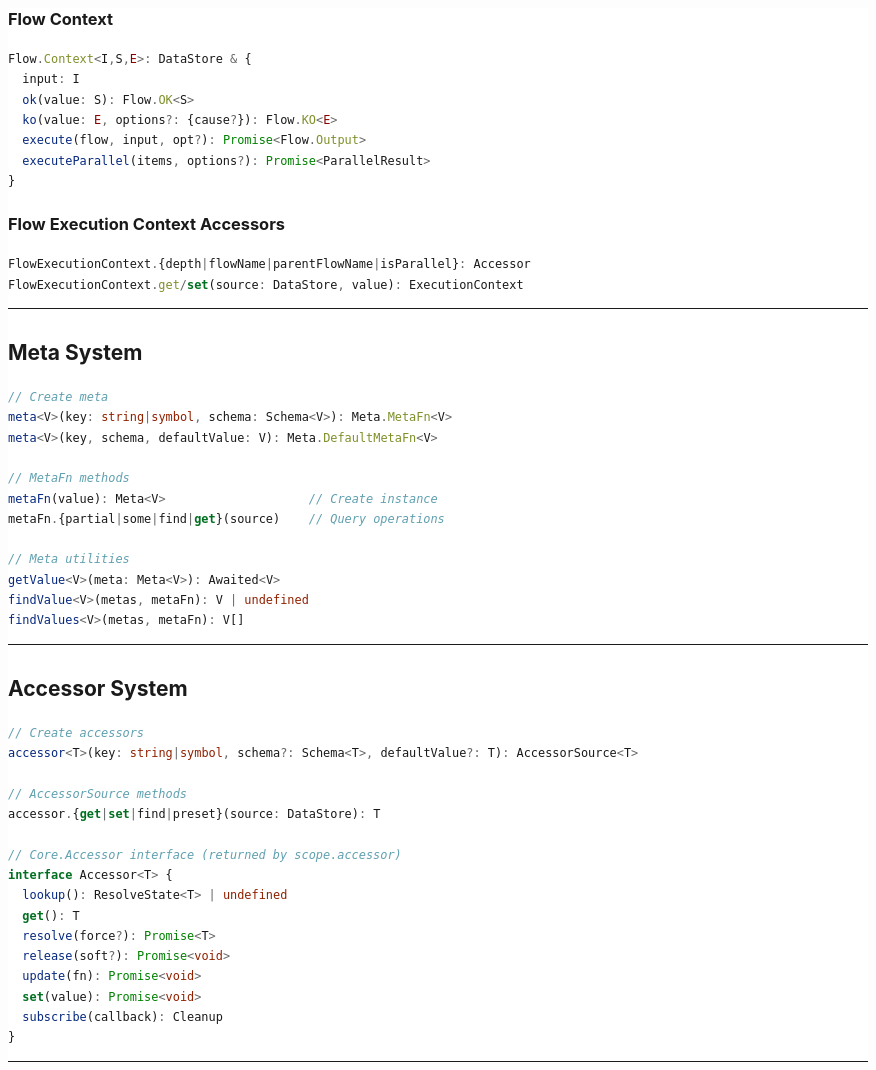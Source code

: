 ### Flow Context
```typescript
Flow.Context<I,S,E>: DataStore & {
  input: I
  ok(value: S): Flow.OK<S>
  ko(value: E, options?: {cause?}): Flow.KO<E>
  execute(flow, input, opt?): Promise<Flow.Output>
  executeParallel(items, options?): Promise<ParallelResult>
}
```

### Flow Execution Context Accessors
```typescript
FlowExecutionContext.{depth|flowName|parentFlowName|isParallel}: Accessor
FlowExecutionContext.get/set(source: DataStore, value): ExecutionContext
```

---

## Meta System

```typescript
// Create meta
meta<V>(key: string|symbol, schema: Schema<V>): Meta.MetaFn<V>
meta<V>(key, schema, defaultValue: V): Meta.DefaultMetaFn<V>

// MetaFn methods
metaFn(value): Meta<V>                    // Create instance
metaFn.{partial|some|find|get}(source)    // Query operations

// Meta utilities
getValue<V>(meta: Meta<V>): Awaited<V>
findValue<V>(metas, metaFn): V | undefined
findValues<V>(metas, metaFn): V[]
```

---

## Accessor System

```typescript
// Create accessors
accessor<T>(key: string|symbol, schema?: Schema<T>, defaultValue?: T): AccessorSource<T>

// AccessorSource methods
accessor.{get|set|find|preset}(source: DataStore): T

// Core.Accessor interface (returned by scope.accessor)
interface Accessor<T> {
  lookup(): ResolveState<T> | undefined
  get(): T
  resolve(force?): Promise<T>
  release(soft?): Promise<void>
  update(fn): Promise<void>
  set(value): Promise<void>
  subscribe(callback): Cleanup
}
```

---